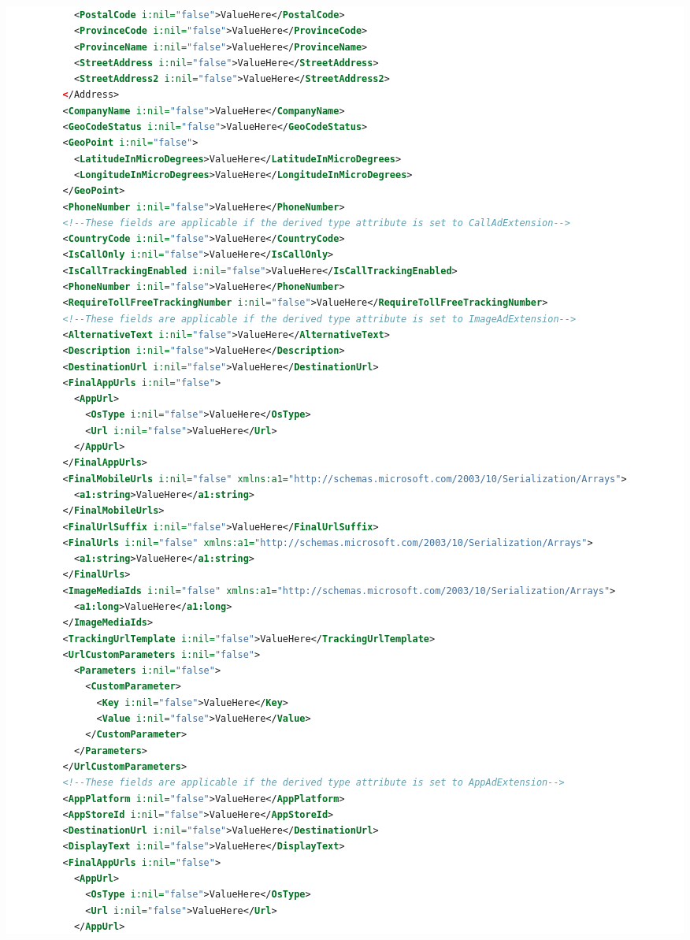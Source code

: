 ```xml
            <PostalCode i:nil="false">ValueHere</PostalCode>
            <ProvinceCode i:nil="false">ValueHere</ProvinceCode>
            <ProvinceName i:nil="false">ValueHere</ProvinceName>
            <StreetAddress i:nil="false">ValueHere</StreetAddress>
            <StreetAddress2 i:nil="false">ValueHere</StreetAddress2>
          </Address>
          <CompanyName i:nil="false">ValueHere</CompanyName>
          <GeoCodeStatus i:nil="false">ValueHere</GeoCodeStatus>
          <GeoPoint i:nil="false">
            <LatitudeInMicroDegrees>ValueHere</LatitudeInMicroDegrees>
            <LongitudeInMicroDegrees>ValueHere</LongitudeInMicroDegrees>
          </GeoPoint>
          <PhoneNumber i:nil="false">ValueHere</PhoneNumber>
          <!--These fields are applicable if the derived type attribute is set to CallAdExtension-->
          <CountryCode i:nil="false">ValueHere</CountryCode>
          <IsCallOnly i:nil="false">ValueHere</IsCallOnly>
          <IsCallTrackingEnabled i:nil="false">ValueHere</IsCallTrackingEnabled>
          <PhoneNumber i:nil="false">ValueHere</PhoneNumber>
          <RequireTollFreeTrackingNumber i:nil="false">ValueHere</RequireTollFreeTrackingNumber>
          <!--These fields are applicable if the derived type attribute is set to ImageAdExtension-->
          <AlternativeText i:nil="false">ValueHere</AlternativeText>
          <Description i:nil="false">ValueHere</Description>
          <DestinationUrl i:nil="false">ValueHere</DestinationUrl>
          <FinalAppUrls i:nil="false">
            <AppUrl>
              <OsType i:nil="false">ValueHere</OsType>
              <Url i:nil="false">ValueHere</Url>
            </AppUrl>
          </FinalAppUrls>
          <FinalMobileUrls i:nil="false" xmlns:a1="http://schemas.microsoft.com/2003/10/Serialization/Arrays">
            <a1:string>ValueHere</a1:string>
          </FinalMobileUrls>
          <FinalUrlSuffix i:nil="false">ValueHere</FinalUrlSuffix>
          <FinalUrls i:nil="false" xmlns:a1="http://schemas.microsoft.com/2003/10/Serialization/Arrays">
            <a1:string>ValueHere</a1:string>
          </FinalUrls>
          <ImageMediaIds i:nil="false" xmlns:a1="http://schemas.microsoft.com/2003/10/Serialization/Arrays">
            <a1:long>ValueHere</a1:long>
          </ImageMediaIds>
          <TrackingUrlTemplate i:nil="false">ValueHere</TrackingUrlTemplate>
          <UrlCustomParameters i:nil="false">
            <Parameters i:nil="false">
              <CustomParameter>
                <Key i:nil="false">ValueHere</Key>
                <Value i:nil="false">ValueHere</Value>
              </CustomParameter>
            </Parameters>
          </UrlCustomParameters>
          <!--These fields are applicable if the derived type attribute is set to AppAdExtension-->
          <AppPlatform i:nil="false">ValueHere</AppPlatform>
          <AppStoreId i:nil="false">ValueHere</AppStoreId>
          <DestinationUrl i:nil="false">ValueHere</DestinationUrl>
          <DisplayText i:nil="false">ValueHere</DisplayText>
          <FinalAppUrls i:nil="false">
            <AppUrl>
              <OsType i:nil="false">ValueHere</OsType>
              <Url i:nil="false">ValueHere</Url>
            </AppUrl>
```